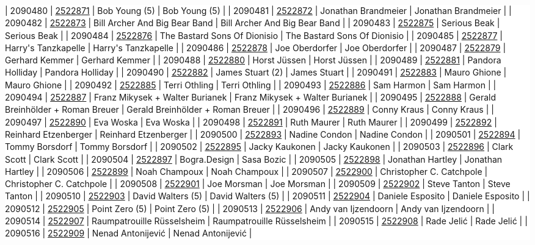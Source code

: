 | 2090480 | [2522871](https://www.discogs.com/artist/2522871) | Bob Young (5) | Bob Young (5) |
| 2090481 | [2522872](https://www.discogs.com/artist/2522872) | Jonathan Brandmeier | Jonathan Brandmeier |
| 2090482 | [2522873](https://www.discogs.com/artist/2522873) | Bill Archer And Big Bear Band | Bill Archer And Big Bear Band |
| 2090483 | [2522875](https://www.discogs.com/artist/2522875) | Serious Beak | Serious Beak |
| 2090484 | [2522876](https://www.discogs.com/artist/2522876) | The Bastard Sons Of Dionisio | The Bastard Sons Of Dionisio |
| 2090485 | [2522877](https://www.discogs.com/artist/2522877) | Harry's Tanzkapelle | Harry's Tanzkapelle |
| 2090486 | [2522878](https://www.discogs.com/artist/2522878) | Joe Oberdorfer | Joe Oberdorfer |
| 2090487 | [2522879](https://www.discogs.com/artist/2522879) | Gerhard Kemmer | Gerhard Kemmer |
| 2090488 | [2522880](https://www.discogs.com/artist/2522880) | Horst Jüssen | Horst Jüssen |
| 2090489 | [2522881](https://www.discogs.com/artist/2522881) | Pandora Holliday | Pandora Holliday |
| 2090490 | [2522882](https://www.discogs.com/artist/2522882) | James Stuart (2) | James Stuart |
| 2090491 | [2522883](https://www.discogs.com/artist/2522883) | Mauro Ghione | Mauro Ghione |
| 2090492 | [2522885](https://www.discogs.com/artist/2522885) | Terri Othling | Terri Othling |
| 2090493 | [2522886](https://www.discogs.com/artist/2522886) | Sam Harmon | Sam Harmon |
| 2090494 | [2522887](https://www.discogs.com/artist/2522887) | Franz Mikysek + Walter Burianek | Franz Mikysek + Walter Burianek |
| 2090495 | [2522888](https://www.discogs.com/artist/2522888) | Gerald Breinhölder + Roman Breuer | Gerald Breinhölder + Roman Breuer |
| 2090496 | [2522889](https://www.discogs.com/artist/2522889) | Conny Kraus | Conny Kraus |
| 2090497 | [2522890](https://www.discogs.com/artist/2522890) | Eva Woska | Eva Woska |
| 2090498 | [2522891](https://www.discogs.com/artist/2522891) | Ruth Maurer | Ruth Maurer |
| 2090499 | [2522892](https://www.discogs.com/artist/2522892) | Reinhard Etzenberger | Reinhard Etzenberger |
| 2090500 | [2522893](https://www.discogs.com/artist/2522893) | Nadine Condon | Nadine Condon |
| 2090501 | [2522894](https://www.discogs.com/artist/2522894) | Tommy Borsdorf | Tommy Borsdorf |
| 2090502 | [2522895](https://www.discogs.com/artist/2522895) | Jacky Kaukonen | Jacky Kaukonen |
| 2090503 | [2522896](https://www.discogs.com/artist/2522896) | Clark Scott | Clark Scott |
| 2090504 | [2522897](https://www.discogs.com/artist/2522897) | Bogra.Design | Sasa Bozic |
| 2090505 | [2522898](https://www.discogs.com/artist/2522898) | Jonathan Hartley | Jonathan Hartley |
| 2090506 | [2522899](https://www.discogs.com/artist/2522899) | Noah Champoux | Noah Champoux |
| 2090507 | [2522900](https://www.discogs.com/artist/2522900) | Christopher C. Catchpole | Christopher C. Catchpole |
| 2090508 | [2522901](https://www.discogs.com/artist/2522901) | Joe Morsman | Joe Morsman |
| 2090509 | [2522902](https://www.discogs.com/artist/2522902) | Steve Tanton | Steve Tanton |
| 2090510 | [2522903](https://www.discogs.com/artist/2522903) | David Walters (5) | David Walters (5) |
| 2090511 | [2522904](https://www.discogs.com/artist/2522904) | Daniele Esposito | Daniele Esposito |
| 2090512 | [2522905](https://www.discogs.com/artist/2522905) | Point Zero (5) | Point Zero (5) |
| 2090513 | [2522906](https://www.discogs.com/artist/2522906) | Andy van Ijzendoorn | Andy van Ijzendoorn |
| 2090514 | [2522907](https://www.discogs.com/artist/2522907) | Raumpatrouille Rüsselsheim | Raumpatrouille Rüsselsheim |
| 2090515 | [2522908](https://www.discogs.com/artist/2522908) | Rade Jelić | Rade Jelić |
| 2090516 | [2522909](https://www.discogs.com/artist/2522909) | Nenad Antonijević | Nenad Antonijević |